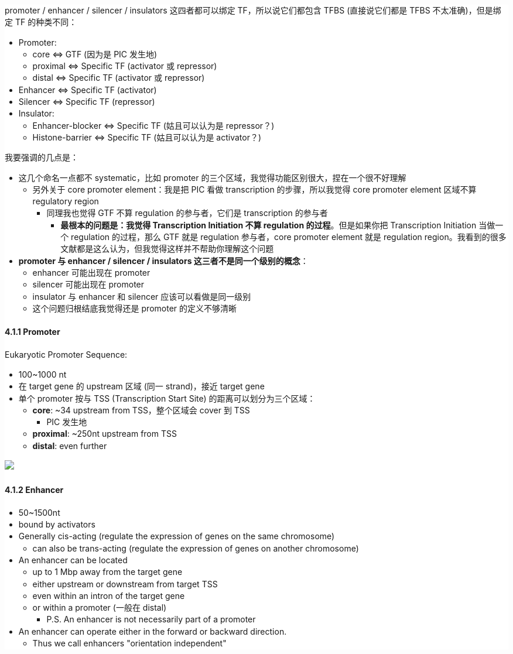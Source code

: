 promoter / enhancer / silencer / insulators 这四者都可以绑定 TF，所以说它们都包含 TFBS (直接说它们都是 TFBS 不太准确)，但是绑定 TF 的种类不同：

- Promoter:
    - core $\Leftrightarrow$ GTF (因为是 PIC 发生地)
    - proximal $\Leftrightarrow$ Specific TF (activator 或 repressor)
    - distal $\Leftrightarrow$ Specific TF (activator 或 repressor)
- Enhancer $\Leftrightarrow$ Specific TF (activator)
- Silencer $\Leftrightarrow$ Specific TF (repressor)
- Insulator:
    - Enhancer-blocker $\Leftrightarrow$ Specific TF (姑且可以认为是 repressor？)
    - Histone-barrier $\Leftrightarrow$ Specific TF (姑且可以认为是 activator？)

我要强调的几点是：

- 这几个命名一点都不 systematic，比如 promoter 的三个区域，我觉得功能区别很大，捏在一个很不好理解
    - 另外关于 core promoter element：我是把 PIC 看做 transcription 的步骤，所以我觉得 core promoter element 区域不算 regulatory region
        - 同理我也觉得 GTF 不算 regulation 的参与者，它们是 transcription 的参与者
            - **最根本的问题是：我觉得 Transcription Initiation 不算 regulation 的过程**。但是如果你把 Transcription Initiation 当做一个 regulation 的过程，那么 GTF 就是 regulation 参与者，core promoter element 就是 regulation region。我看到的很多文献都是这么认为，但我觉得这样并不帮助你理解这个问题
- **promoter 与 enhancer / silencer / insulators 这三者不是同一个级别的概念**：
    - enhancer 可能出现在 promoter
    - silencer 可能出现在 promoter
    - insulator 与 enhancer 和 silencer 应该可以看做是同一级别
    - 这个问题归根结底我觉得还是 promoter 的定义不够清晰

#### 4.1.1 Promoter

Eukaryotic Promoter Sequence:

- 100~1000 nt
- 在 target gene 的 upstream 区域 (同一 strand)，接近 target gene
- 单个 promoter 按与 TSS (Transcription Start Site) 的距离可以划分为三个区域：
    - **core**: ~34 upstream from TSS，整个区域会 cover 到 TSS
        - PIC 发生地
    - **proximal**: ~250nt upstream from TSS
    - **distal**: even further

![](https://farm5.staticflickr.com/4893/45725146872_20cb4458be_z_d.jpg)

#### 4.1.2 Enhancer

- 50~1500nt
- bound by activators
- Generally cis-acting (regulate the expression of genes on the same chromosome)
    - can also be trans-acting (regulate the expression of genes on another chromosome)
- An enhancer can be located
    - up to 1 Mbp away from the target gene
    - either upstream or downstream from target TSS
    - even within an intron of the target gene
    - or within a promoter (一般在 distal)
        - P.S. An enhancer is not necessarily part of a promoter
- An enhancer can operate either in the forward or backward direction.
    - Thus we call enhancers "orientation independent"
